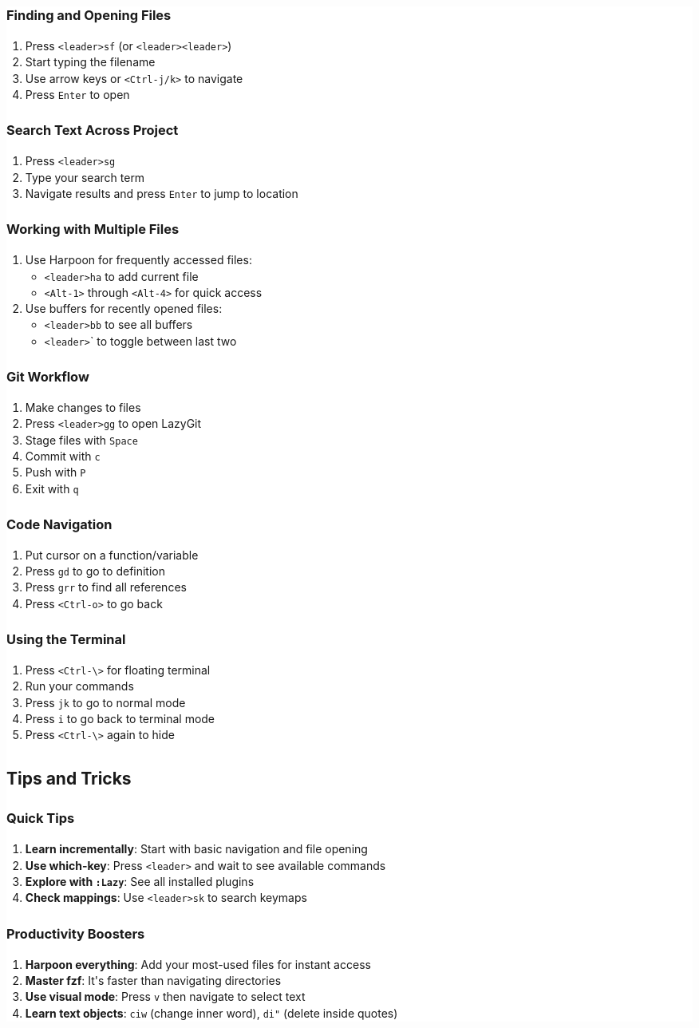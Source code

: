 ### Finding and Opening Files
1. Press `<leader>sf` (or `<leader><leader>`)
2. Start typing the filename
3. Use arrow keys or `<Ctrl-j/k>` to navigate
4. Press `Enter` to open

### Search Text Across Project
1. Press `<leader>sg`
2. Type your search term
3. Navigate results and press `Enter` to jump to location

### Working with Multiple Files
1. Use Harpoon for frequently accessed files:
   - `<leader>ha` to add current file
   - `<Alt-1>` through `<Alt-4>` for quick access
2. Use buffers for recently opened files:
   - `<leader>bb` to see all buffers
   - `<leader>`\` to toggle between last two

### Git Workflow
1. Make changes to files
2. Press `<leader>gg` to open LazyGit
3. Stage files with `Space`
4. Commit with `c`
5. Push with `P`
6. Exit with `q`

### Code Navigation
1. Put cursor on a function/variable
2. Press `gd` to go to definition
3. Press `grr` to find all references
4. Press `<Ctrl-o>` to go back

### Using the Terminal
1. Press `<Ctrl-\>` for floating terminal
2. Run your commands
3. Press `jk` to go to normal mode
4. Press `i` to go back to terminal mode
5. Press `<Ctrl-\>` again to hide

## Tips and Tricks

### Quick Tips
1. **Learn incrementally**: Start with basic navigation and file opening
2. **Use which-key**: Press `<leader>` and wait to see available commands
3. **Explore with `:Lazy`**: See all installed plugins
4. **Check mappings**: Use `<leader>sk` to search keymaps

### Productivity Boosters
1. **Harpoon everything**: Add your most-used files for instant access
2. **Master fzf**: It's faster than navigating directories
3. **Use visual mode**: Press `v` then navigate to select text
4. **Learn text objects**: `ciw` (change inner word), `di"` (delete inside quotes)
